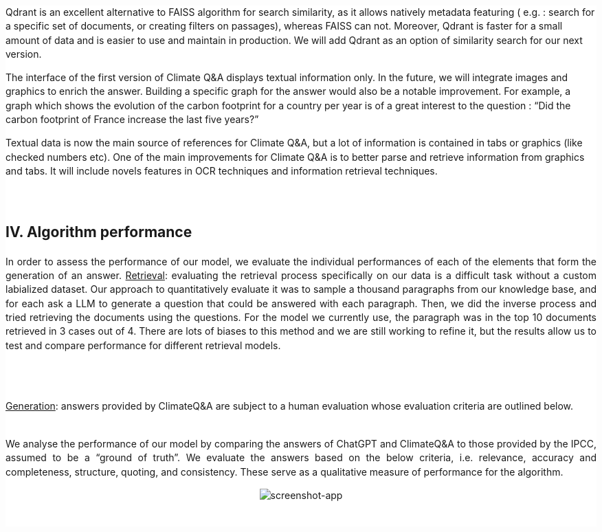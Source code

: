 Qdrant is an excellent alternative to FAISS algorithm for search similarity, as it allows natively metadata featuring ( e.g. : search for a specific set of documents, or creating filters on passages), whereas FAISS can not. Moreover, Qdrant is faster for a small amount of data and is easier to use and maintain in production. We will add Qdrant as an option of similarity search for our next version.

The interface of the first version of Climate Q&A displays textual information only. In the future, we will integrate images and graphics to enrich the answer. Building a specific graph for the answer would also be a notable improvement. For example, a graph which shows the evolution of the carbon footprint for a country per year is of a great interest to the question : “Did the carbon footprint of France increase the last five years?” 

Textual data is now the main source of references for Climate Q&A, but a lot of information is contained in tabs or graphics (like checked numbers etc). One of the main improvements for Climate Q&A is to better parse and retrieve information from graphics and tabs. It will include novels features in OCR techniques and information retrieval techniques. 

</div>
<br/>

## IV.	Algorithm performance
<div align="justify">

In order to assess the performance of our model, we evaluate the individual performances of each of the elements that form the generation of an answer.
<ins>Retrieval</ins>: evaluating the retrieval process specifically on our data is a difficult task without a custom labialized dataset. Our approach to quantitatively evaluate it was to sample a thousand paragraphs from our knowledge base, and for each ask a LLM to generate a question that could be answered with each paragraph. Then, we did the inverse process and tried retrieving the documents using the questions. For the model we currently use, the paragraph was in the top 10 documents retrieved in 3 cases out of 4. There are lots of biases to this method and we are still working to refine it, but the results allow us to test and compare performance for different retrieval models.

<br/>
<br/>

<ins>Generation</ins>: answers provided by ClimateQ&A are subject to a human evaluation whose evaluation criteria are outlined below.
<br/>
<br/>

We analyse the performance of our model by comparing the answers of ChatGPT and ClimateQ&A to those provided by the IPCC, assumed to be a “ground of truth”. We evaluate the answers based on the below criteria, i.e. relevance, accuracy and completeness, structure, quoting, and consistency. These serve as a qualitative measure of performance for the algorithm.



<div align = "center">

![screenshot-app](img/ClimateQA/Picture3.png)
</div>

</div>
<br/>

